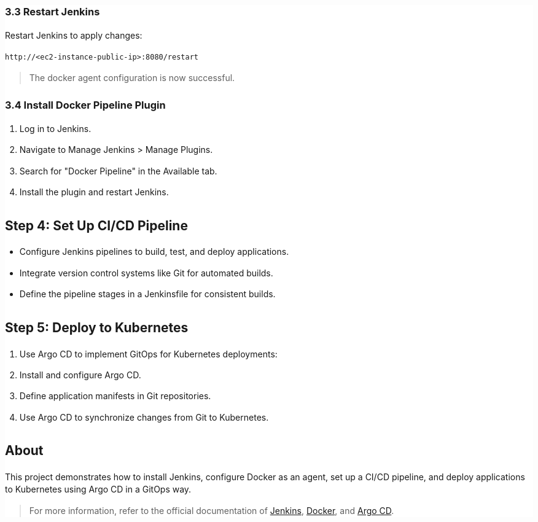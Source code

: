 ### 3.3 Restart Jenkins

Restart Jenkins to apply changes:

```
http://<ec2-instance-public-ip>:8080/restart
```

> The docker agent configuration is now successful.


### 3.4 Install Docker Pipeline Plugin

1. Log in to Jenkins.

2. Navigate to Manage Jenkins > Manage Plugins.

3. Search for "Docker Pipeline" in the Available tab.

4. Install the plugin and restart Jenkins.



## Step 4: Set Up CI/CD Pipeline

- Configure Jenkins pipelines to build, test, and deploy applications.

- Integrate version control systems like Git for automated builds.

- Define the pipeline stages in a Jenkinsfile for consistent builds.



## Step 5: Deploy to Kubernetes

1. Use Argo CD to implement GitOps for Kubernetes deployments:

2. Install and configure Argo CD.

3. Define application manifests in Git repositories.

4. Use Argo CD to synchronize changes from Git to Kubernetes.


## About

This project demonstrates how to install Jenkins, configure Docker as an agent, set up a CI/CD pipeline, and deploy applications to Kubernetes using Argo CD in a GitOps way.

> For more information, refer to the official documentation of [Jenkins](https://www.jenkins.io/doc/), [Docker](https://docs.docker.com/), and [Argo CD](https://argo-cd.readthedocs.io/en/stable/).


